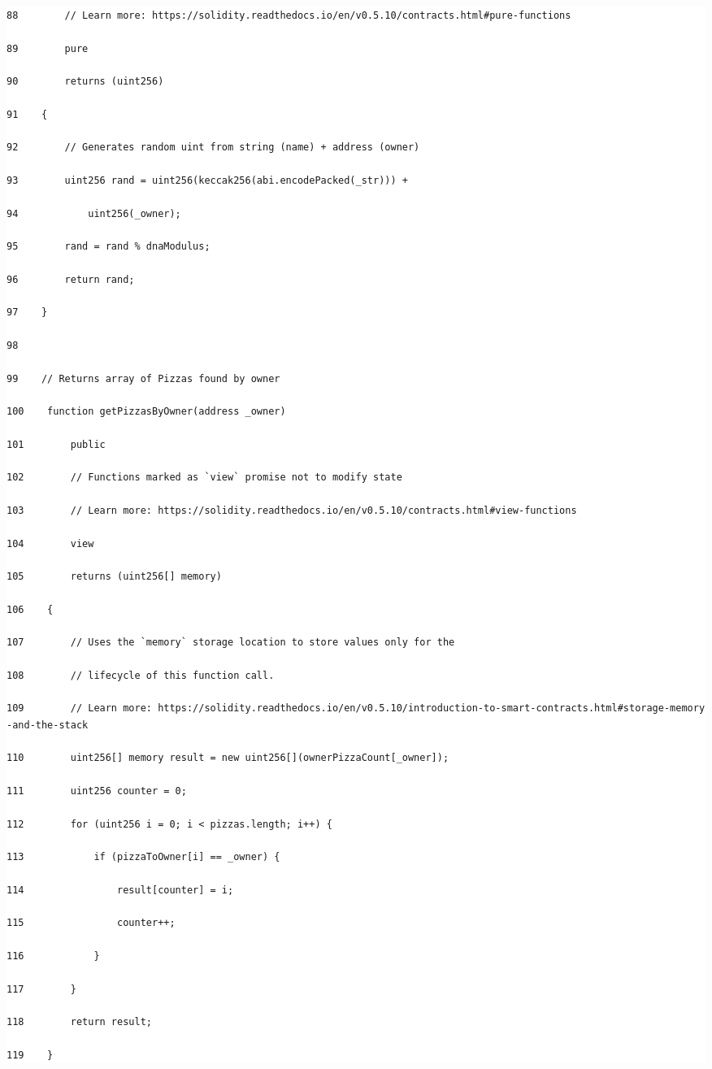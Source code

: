     88        // Learn more: https://solidity.readthedocs.io/en/v0.5.10/contracts.html#pure-functions
    
    89        pure
    
    90        returns (uint256)
    
    91    {
    
    92        // Generates random uint from string (name) + address (owner)
    
    93        uint256 rand = uint256(keccak256(abi.encodePacked(_str))) +
    
    94            uint256(_owner);
    
    95        rand = rand % dnaModulus;
    
    96        return rand;
    
    97    }
    
    98
    
    99    // Returns array of Pizzas found by owner
    
    100    function getPizzasByOwner(address _owner)
    
    101        public
    
    102        // Functions marked as `view` promise not to modify state
    
    103        // Learn more: https://solidity.readthedocs.io/en/v0.5.10/contracts.html#view-functions
    
    104        view
    
    105        returns (uint256[] memory)
    
    106    {
    
    107        // Uses the `memory` storage location to store values only for the
    
    108        // lifecycle of this function call.
    
    109        // Learn more: https://solidity.readthedocs.io/en/v0.5.10/introduction-to-smart-contracts.html#storage-memory-and-the-stack
    
    110        uint256[] memory result = new uint256[](ownerPizzaCount[_owner]);
    
    111        uint256 counter = 0;
    
    112        for (uint256 i = 0; i < pizzas.length; i++) {
    
    113            if (pizzaToOwner[i] == _owner) {
    
    114                result[counter] = i;
    
    115                counter++;
    
    116            }
    
    117        }
    
    118        return result;
    
    119    }
    